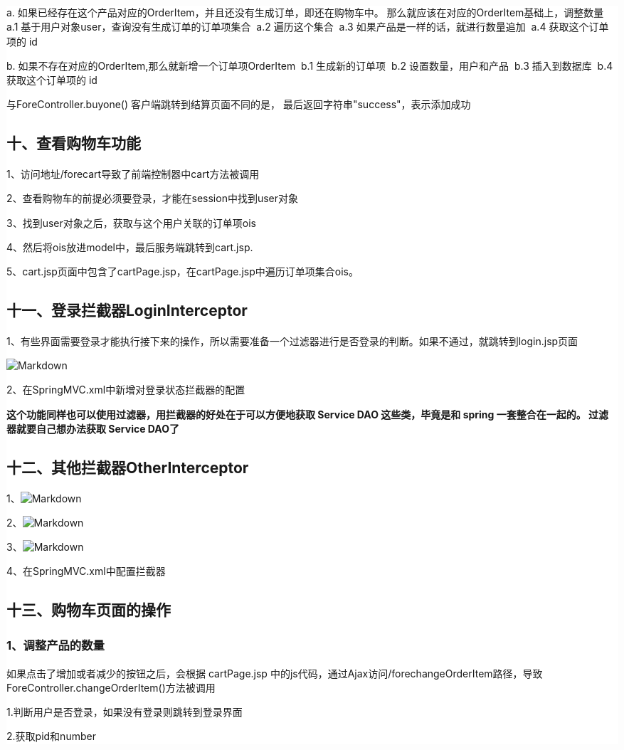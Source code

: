   a. 如果已经存在这个产品对应的OrderItem，并且还没有生成订单，即还在购物车中。 那么就应该在对应的OrderItem基础上，调整数量
​               a.1 基于用户对象user，查询没有生成订单的订单项集合
​               a.2 遍历这个集合
​               a.3 如果产品是一样的话，就进行数量追加
​               a.4 获取这个订单项的 id

  b. 如果不存在对应的OrderItem,那么就新增一个订单项OrderItem
​               b.1 生成新的订单项
​               b.2 设置数量，用户和产品
​               b.3 插入到数据库
​               b.4 获取这个订单项的 id

与ForeController.buyone() 客户端跳转到结算页面不同的是， 最后返回字符串"success"，表示添加成功

## 十、查看购物车功能

1、访问地址/forecart导致了前端控制器中cart方法被调用

2、查看购物车的前提必须要登录，才能在session中找到user对象

3、找到user对象之后，获取与这个用户关联的订单项ois

4、然后将ois放进model中，最后服务端跳转到cart.jsp.

5、cart.jsp页面中包含了cartPage.jsp，在cartPage.jsp中遍历订单项集合ois。

## 十一、登录拦截器LoginInterceptor

1、有些界面需要登录才能执行接下来的操作，所以需要准备一个过滤器进行是否登录的判断。如果不通过，就跳转到login.jsp页面

![Markdown](http://prcfme0aj.bkt.clouddn.com/55.png)

2、在SpringMVC.xml中新增对登录状态拦截器的配置

**这个功能同样也可以使用过滤器，用拦截器的好处在于可以方便地获取 Service DAO 这些类，毕竟是和 spring 一套整合在一起的。 过滤器就要自己想办法获取 Service DAO了**

## 十二、其他拦截器OtherInterceptor

1、![Markdown](http://prcfme0aj.bkt.clouddn.com/18.png)

2、![Markdown](http://prcfme0aj.bkt.clouddn.com/19.png)

3、![Markdown](http://prcfme0aj.bkt.clouddn.com/20.png)

4、在SpringMVC.xml中配置拦截器

## 十三、购物车页面的操作

### 1、调整产品的数量

如果点击了增加或者减少的按钮之后，会根据 cartPage.jsp 中的js代码，通过Ajax访问/forechangeOrderItem路径，导致ForeController.changeOrderItem()方法被调用

1.判断用户是否登录，如果没有登录则跳转到登录界面

2.获取pid和number

